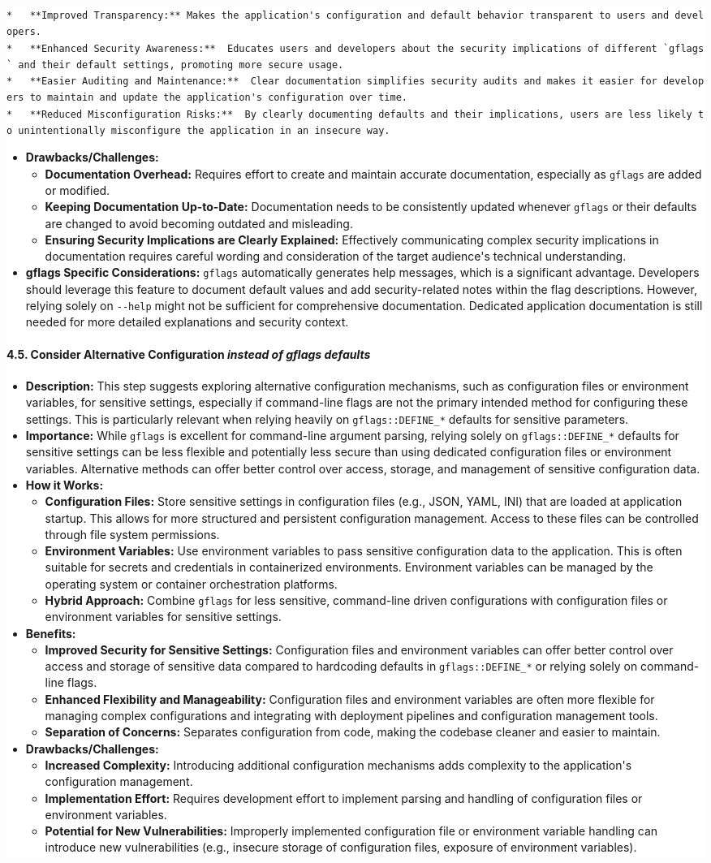     *   **Improved Transparency:** Makes the application's configuration and default behavior transparent to users and developers.
    *   **Enhanced Security Awareness:**  Educates users and developers about the security implications of different `gflags` and their default settings, promoting more secure usage.
    *   **Easier Auditing and Maintenance:**  Clear documentation simplifies security audits and makes it easier for developers to maintain and update the application's configuration over time.
    *   **Reduced Misconfiguration Risks:**  By clearly documenting defaults and their implications, users are less likely to unintentionally misconfigure the application in an insecure way.
*   **Drawbacks/Challenges:**
    *   **Documentation Overhead:** Requires effort to create and maintain accurate documentation, especially as `gflags` are added or modified.
    *   **Keeping Documentation Up-to-Date:**  Documentation needs to be consistently updated whenever `gflags` or their defaults are changed to avoid becoming outdated and misleading.
    *   **Ensuring Security Implications are Clearly Explained:**  Effectively communicating complex security implications in documentation requires careful wording and consideration of the target audience's technical understanding.
*   **gflags Specific Considerations:** `gflags` automatically generates help messages, which is a significant advantage.  Developers should leverage this feature to document default values and add security-related notes within the flag descriptions.  However, relying solely on `--help` might not be sufficient for comprehensive documentation.  Dedicated application documentation is still needed for more detailed explanations and security context.

#### 4.5. Consider Alternative Configuration *instead of gflags defaults*

*   **Description:** This step suggests exploring alternative configuration mechanisms, such as configuration files or environment variables, for sensitive settings, especially if command-line flags are not the primary intended method for configuring these settings.  This is particularly relevant when relying heavily on `gflags::DEFINE_*` defaults for sensitive parameters.
*   **Importance:**  While `gflags` is excellent for command-line argument parsing, relying solely on `gflags::DEFINE_*` defaults for sensitive settings can be less flexible and potentially less secure than using dedicated configuration files or environment variables.  Alternative methods can offer better control over access, storage, and management of sensitive configuration data.
*   **How it Works:**
    *   **Configuration Files:**  Store sensitive settings in configuration files (e.g., JSON, YAML, INI) that are loaded at application startup.  This allows for more structured and persistent configuration management. Access to these files can be controlled through file system permissions.
    *   **Environment Variables:**  Use environment variables to pass sensitive configuration data to the application. This is often suitable for secrets and credentials in containerized environments. Environment variables can be managed by the operating system or container orchestration platforms.
    *   **Hybrid Approach:** Combine `gflags` for less sensitive, command-line driven configurations with configuration files or environment variables for sensitive settings.
*   **Benefits:**
    *   **Improved Security for Sensitive Settings:** Configuration files and environment variables can offer better control over access and storage of sensitive data compared to hardcoding defaults in `gflags::DEFINE_*` or relying solely on command-line flags.
    *   **Enhanced Flexibility and Manageability:** Configuration files and environment variables are often more flexible for managing complex configurations and integrating with deployment pipelines and configuration management tools.
    *   **Separation of Concerns:**  Separates configuration from code, making the codebase cleaner and easier to maintain.
*   **Drawbacks/Challenges:**
    *   **Increased Complexity:** Introducing additional configuration mechanisms adds complexity to the application's configuration management.
    *   **Implementation Effort:**  Requires development effort to implement parsing and handling of configuration files or environment variables.
    *   **Potential for New Vulnerabilities:**  Improperly implemented configuration file or environment variable handling can introduce new vulnerabilities (e.g., insecure storage of configuration files, exposure of environment variables).